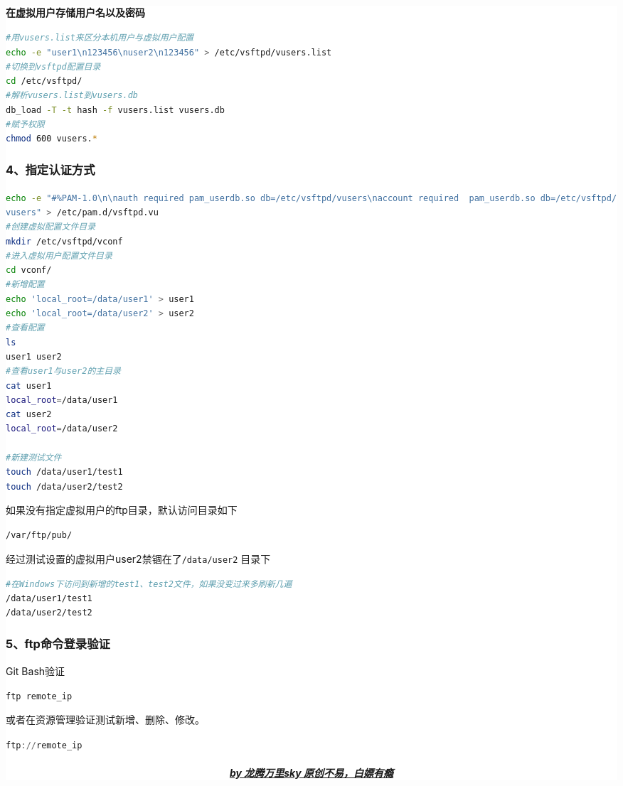 **在虚拟用户存储用户名以及密码**

```bash
#用vusers.list来区分本机用户与虚拟用户配置
echo -e "user1\n123456\nuser2\n123456" > /etc/vsftpd/vusers.list
#切换到vsftpd配置目录
cd /etc/vsftpd/
#解析vusers.list到vusers.db
db_load -T -t hash -f vusers.list vusers.db
#赋予权限
chmod 600 vusers.*
```



### 4、指定认证方式

```bash
echo -e "#%PAM-1.0\n\nauth required pam_userdb.so db=/etc/vsftpd/vusers\naccount required  pam_userdb.so db=/etc/vsftpd/vusers" > /etc/pam.d/vsftpd.vu
#创建虚拟配置文件目录
mkdir /etc/vsftpd/vconf
#进入虚拟用户配置文件目录
cd vconf/
#新增配置
echo 'local_root=/data/user1' > user1
echo 'local_root=/data/user2' > user2
#查看配置
ls
user1 user2
#查看user1与user2的主目录
cat user1
local_root=/data/user1
cat user2
local_root=/data/user2

#新建测试文件
touch /data/user1/test1
touch /data/user2/test2
```

如果没有指定虚拟用户的ftp目录，默认访问目录如下

```bash
/var/ftp/pub/
```

经过测试设置的虚拟用户user2禁锢在了`/data/user2` 目录下

```bash
#在Windows下访问到新增的test1、test2文件，如果没变过来多刷新几遍
/data/user1/test1
/data/user2/test2
```



### 5、ftp命令登录验证

Git Bash验证

```powershell
ftp remote_ip
```

或者在资源管理验证测试新增、删除、修改。

```powershell
ftp://remote_ip
```

<H5 align=center><a href="https://blog.csdn.net/Tolove_dream">by 龙腾万里sky 原创不易，白嫖有瘾</a></H5>